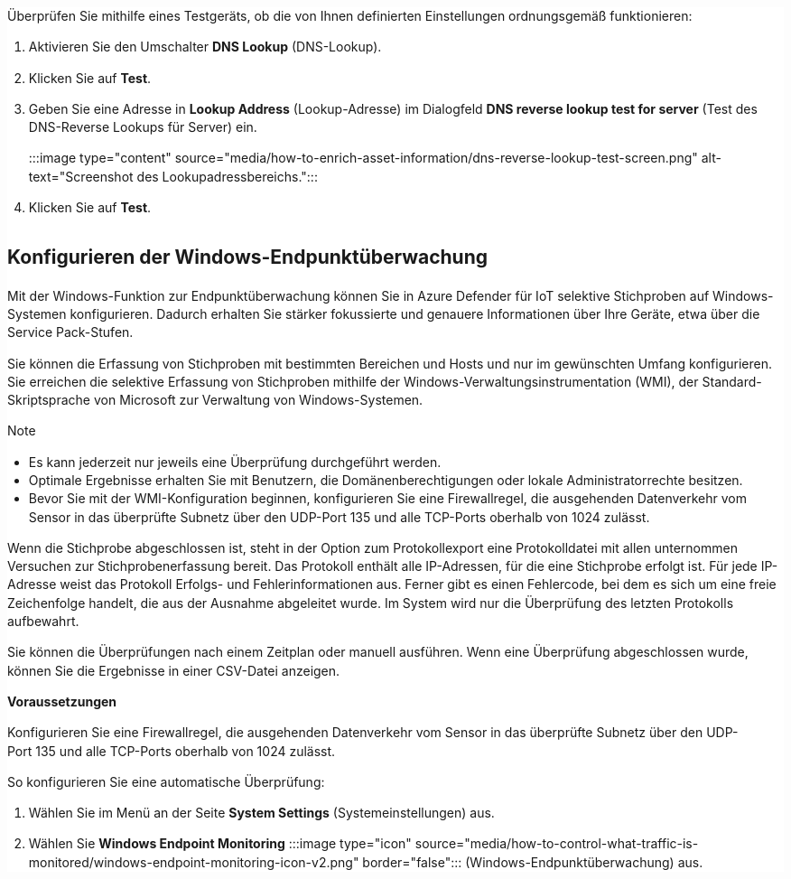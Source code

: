 Überprüfen Sie mithilfe eines Testgeräts, ob die von Ihnen definierten Einstellungen ordnungsgemäß funktionieren:

1. Aktivieren Sie den Umschalter **DNS Lookup** (DNS-Lookup).

2. Klicken Sie auf **Test**.

3. Geben Sie eine Adresse in **Lookup Address** (Lookup-Adresse) im Dialogfeld **DNS reverse lookup test for server** (Test des DNS-Reverse Lookups für Server) ein.

    :::image type="content" source="media/how-to-enrich-asset-information/dns-reverse-lookup-test-screen.png" alt-text="Screenshot des Lookupadressbereichs.":::

4. Klicken Sie auf **Test**.

## <a name="configure-windows-endpoint-monitoring"></a>Konfigurieren der Windows-Endpunktüberwachung

Mit der Windows-Funktion zur Endpunktüberwachung können Sie in Azure Defender für IoT selektive Stichproben auf Windows-Systemen konfigurieren. Dadurch erhalten Sie stärker fokussierte und genauere Informationen über Ihre Geräte, etwa über die Service Pack-Stufen.

Sie können die Erfassung von Stichproben mit bestimmten Bereichen und Hosts und nur im gewünschten Umfang konfigurieren. Sie erreichen die selektive Erfassung von Stichproben mithilfe der Windows-Verwaltungsinstrumentation (WMI), der Standard-Skriptsprache von Microsoft zur Verwaltung von Windows-Systemen.

> [!NOTE]
> - Es kann jederzeit nur jeweils eine Überprüfung durchgeführt werden.
> - Optimale Ergebnisse erhalten Sie mit Benutzern, die Domänenberechtigungen oder lokale Administratorrechte besitzen.
> - Bevor Sie mit der WMI-Konfiguration beginnen, konfigurieren Sie eine Firewallregel, die ausgehenden Datenverkehr vom Sensor in das überprüfte Subnetz über den UDP-Port 135 und alle TCP-Ports oberhalb von 1024 zulässt.

Wenn die Stichprobe abgeschlossen ist, steht in der Option zum Protokollexport eine Protokolldatei mit allen unternommen Versuchen zur Stichprobenerfassung bereit. Das Protokoll enthält alle IP-Adressen, für die eine Stichprobe erfolgt ist. Für jede IP-Adresse weist das Protokoll Erfolgs- und Fehlerinformationen aus. Ferner gibt es einen Fehlercode, bei dem es sich um eine freie Zeichenfolge handelt, die aus der Ausnahme abgeleitet wurde. Im System wird nur die Überprüfung des letzten Protokolls aufbewahrt.

Sie können die Überprüfungen nach einem Zeitplan oder manuell ausführen. Wenn eine Überprüfung abgeschlossen wurde, können Sie die Ergebnisse in einer CSV-Datei anzeigen.

**Voraussetzungen**

Konfigurieren Sie eine Firewallregel, die ausgehenden Datenverkehr vom Sensor in das überprüfte Subnetz über den UDP-Port 135 und alle TCP-Ports oberhalb von 1024 zulässt.

So konfigurieren Sie eine automatische Überprüfung:

1. Wählen Sie im Menü an der Seite **System Settings** (Systemeinstellungen) aus.

2. Wählen Sie **Windows Endpoint Monitoring** :::image type="icon" source="media/how-to-control-what-traffic-is-monitored/windows-endpoint-monitoring-icon-v2.png" border="false"::: (Windows-Endpunktüberwachung) aus.
